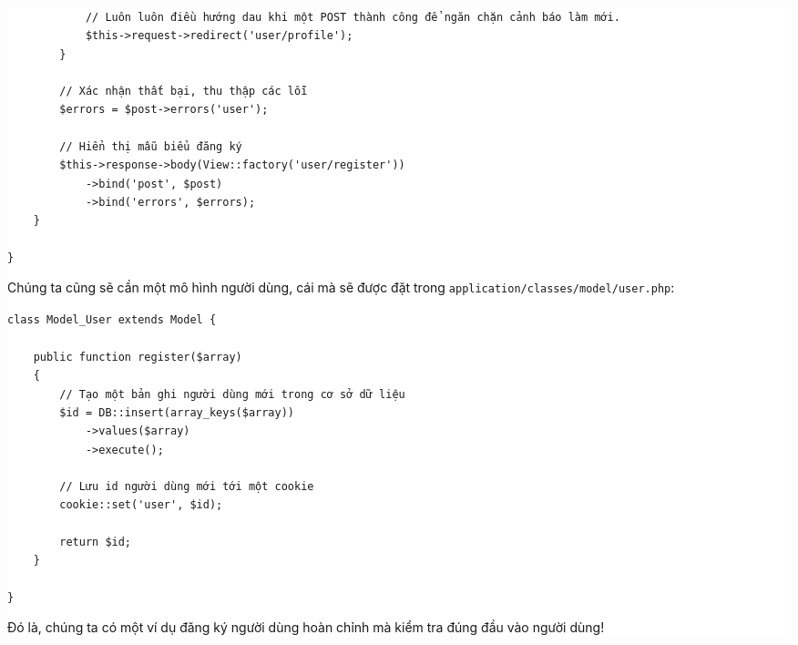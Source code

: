                 // Luôn luôn điều hướng dau khi một POST thành công để ngăn chặn cảnh báo làm mới.
                $this->request->redirect('user/profile');
            }

            // Xác nhận thất bại, thu thập các lỗi
            $errors = $post->errors('user');

            // Hiển thị mẫu biểu đăng ký
            $this->response->body(View::factory('user/register'))
                ->bind('post', $post)
                ->bind('errors', $errors);
        }

    }

Chúng ta cũng sẽ cần một mô hình người dùng, cái mà sẽ được đặt trong `application/classes/model/user.php`:

    class Model_User extends Model {

        public function register($array)
        {
            // Tạo một bản ghi người dùng mới trong cơ sở dữ liệu
            $id = DB::insert(array_keys($array))
                ->values($array)
                ->execute();

            // Lưu id người dùng mới tới một cookie
            cookie::set('user', $id);

            return $id;
        }

    }

Đó là, chúng ta có một ví dụ đăng ký người dùng hoàn chỉnh mà kiểm tra đúng đầu vào người dùng!
